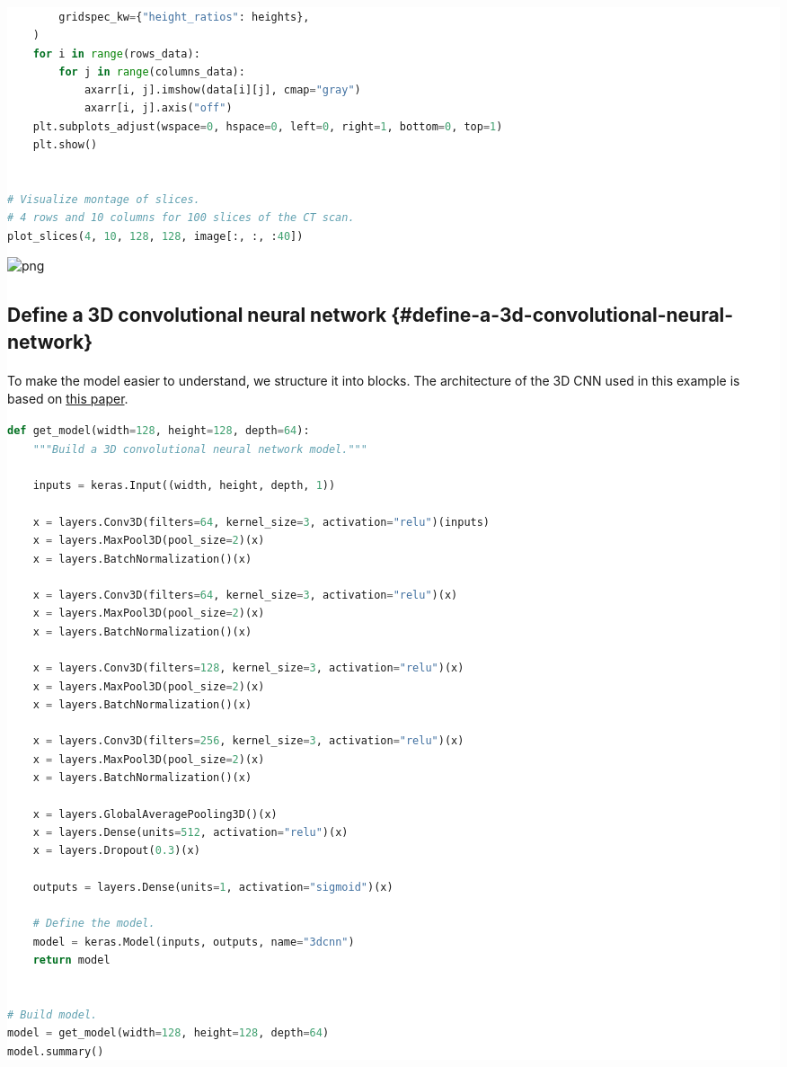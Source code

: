 ```python
        gridspec_kw={"height_ratios": heights},
    )
    for i in range(rows_data):
        for j in range(columns_data):
            axarr[i, j].imshow(data[i][j], cmap="gray")
            axarr[i, j].axis("off")
    plt.subplots_adjust(wspace=0, hspace=0, left=0, right=1, bottom=0, top=1)
    plt.show()


# Visualize montage of slices.
# 4 rows and 10 columns for 100 slices of the CT scan.
plot_slices(4, 10, 128, 128, image[:, :, :40])
```

![png](/images/examples/vision/3D_image_classification/3D_image_classification_19_0.png)

## Define a 3D convolutional neural network {#define-a-3d-convolutional-neural-network}

To make the model easier to understand, we structure it into blocks. The architecture of the 3D CNN used in this example is based on [this paper](https://arxiv.org/abs/2007.13224).

```python
def get_model(width=128, height=128, depth=64):
    """Build a 3D convolutional neural network model."""

    inputs = keras.Input((width, height, depth, 1))

    x = layers.Conv3D(filters=64, kernel_size=3, activation="relu")(inputs)
    x = layers.MaxPool3D(pool_size=2)(x)
    x = layers.BatchNormalization()(x)

    x = layers.Conv3D(filters=64, kernel_size=3, activation="relu")(x)
    x = layers.MaxPool3D(pool_size=2)(x)
    x = layers.BatchNormalization()(x)

    x = layers.Conv3D(filters=128, kernel_size=3, activation="relu")(x)
    x = layers.MaxPool3D(pool_size=2)(x)
    x = layers.BatchNormalization()(x)

    x = layers.Conv3D(filters=256, kernel_size=3, activation="relu")(x)
    x = layers.MaxPool3D(pool_size=2)(x)
    x = layers.BatchNormalization()(x)

    x = layers.GlobalAveragePooling3D()(x)
    x = layers.Dense(units=512, activation="relu")(x)
    x = layers.Dropout(0.3)(x)

    outputs = layers.Dense(units=1, activation="sigmoid")(x)

    # Define the model.
    model = keras.Model(inputs, outputs, name="3dcnn")
    return model


# Build model.
model = get_model(width=128, height=128, depth=64)
model.summary()
```

